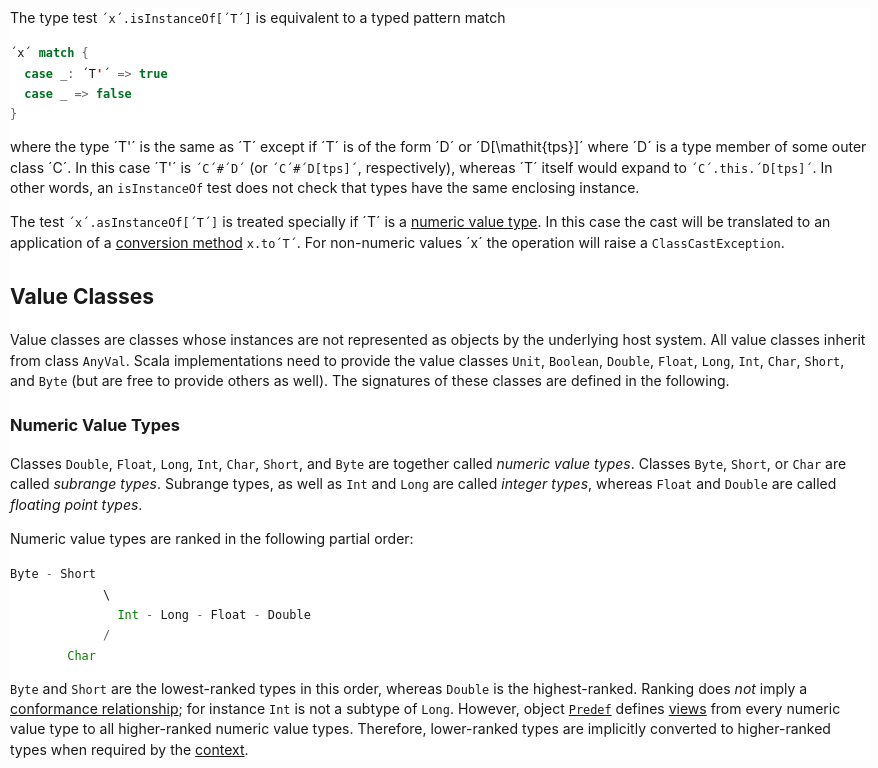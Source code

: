 The type test `´x´.isInstanceOf[´T´]` is equivalent to a typed pattern match

```scala
´x´ match {
  case _: ´T'´ => true
  case _ => false
}
```

where the type ´T'´ is the same as ´T´ except if ´T´ is of the form ´D´ or ´D[\mathit{tps}]´ where ´D´ is a type member of some outer class ´C´.
In this case ´T'´ is `´C´#´D´` (or `´C´#´D[tps]´`, respectively), whereas ´T´ itself would expand to `´C´.this.´D[tps]´`.
In other words, an `isInstanceOf` test does not check that types have the same enclosing instance.

The test `´x´.asInstanceOf[´T´]` is treated specially if ´T´ is a [numeric value type](#value-classes).
In this case the cast will be translated to an application of a [conversion method](#numeric-value-types) `x.to´T´`.
For non-numeric values ´x´ the operation will raise a `ClassCastException`.

## Value Classes

Value classes are classes whose instances are not represented as objects by the underlying host system.
All value classes inherit from class `AnyVal`.
Scala implementations need to provide the value classes `Unit`, `Boolean`, `Double`, `Float`, `Long`, `Int`, `Char`, `Short`, and `Byte` (but are free to provide others as well).
The signatures of these classes are defined in the following.

### Numeric Value Types

Classes `Double`, `Float`, `Long`, `Int`, `Char`, `Short`, and `Byte` are together called _numeric value types_.
Classes `Byte`, `Short`, or `Char` are called _subrange types_.
Subrange types, as well as `Int` and `Long` are called _integer types_, whereas `Float` and `Double` are called _floating point types_.

Numeric value types are ranked in the following partial order:

```scala
Byte - Short
             \
               Int - Long - Float - Double
             /
        Char
```

`Byte` and `Short` are the lowest-ranked types in this order, whereas `Double` is the highest-ranked.
Ranking does _not_
imply a [conformance relationship](03-types.html#conformance); for instance `Int` is not a subtype of `Long`.
However, object [`Predef`](#the-predef-object) defines [views](07-implicits.html#views) from every numeric value type to all higher-ranked numeric value types.
Therefore, lower-ranked types are implicitly converted to higher-ranked types when required by the [context](06-expressions.html#implicit-conversions).
